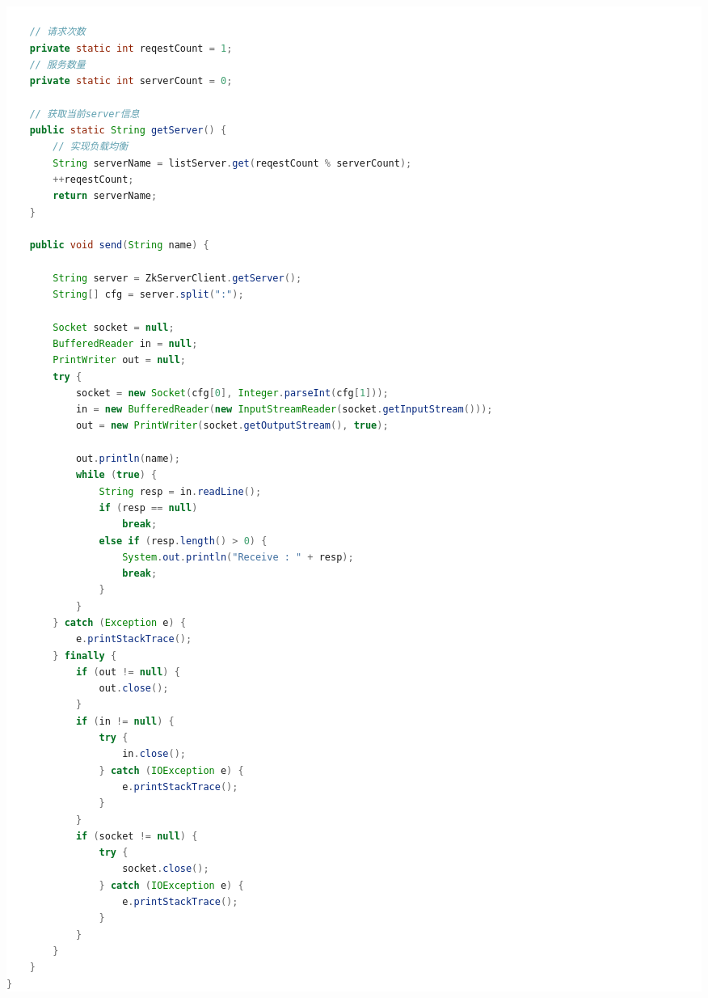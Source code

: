 ```java

	// 请求次数
	private static int reqestCount = 1;
	// 服务数量
	private static int serverCount = 0;

	// 获取当前server信息
	public static String getServer() {
		// 实现负载均衡
		String serverName = listServer.get(reqestCount % serverCount);
		++reqestCount;
		return serverName;
	}

	public void send(String name) {

		String server = ZkServerClient.getServer();
		String[] cfg = server.split(":");

		Socket socket = null;
		BufferedReader in = null;
		PrintWriter out = null;
		try {
			socket = new Socket(cfg[0], Integer.parseInt(cfg[1]));
			in = new BufferedReader(new InputStreamReader(socket.getInputStream()));
			out = new PrintWriter(socket.getOutputStream(), true);

			out.println(name);
			while (true) {
				String resp = in.readLine();
				if (resp == null)
					break;
				else if (resp.length() > 0) {
					System.out.println("Receive : " + resp);
					break;
				}
			}
		} catch (Exception e) {
			e.printStackTrace();
		} finally {
			if (out != null) {
				out.close();
			}
			if (in != null) {
				try {
					in.close();
				} catch (IOException e) {
					e.printStackTrace();
				}
			}
			if (socket != null) {
				try {
					socket.close();
				} catch (IOException e) {
					e.printStackTrace();
				}
			}
		}
	}
}
```

